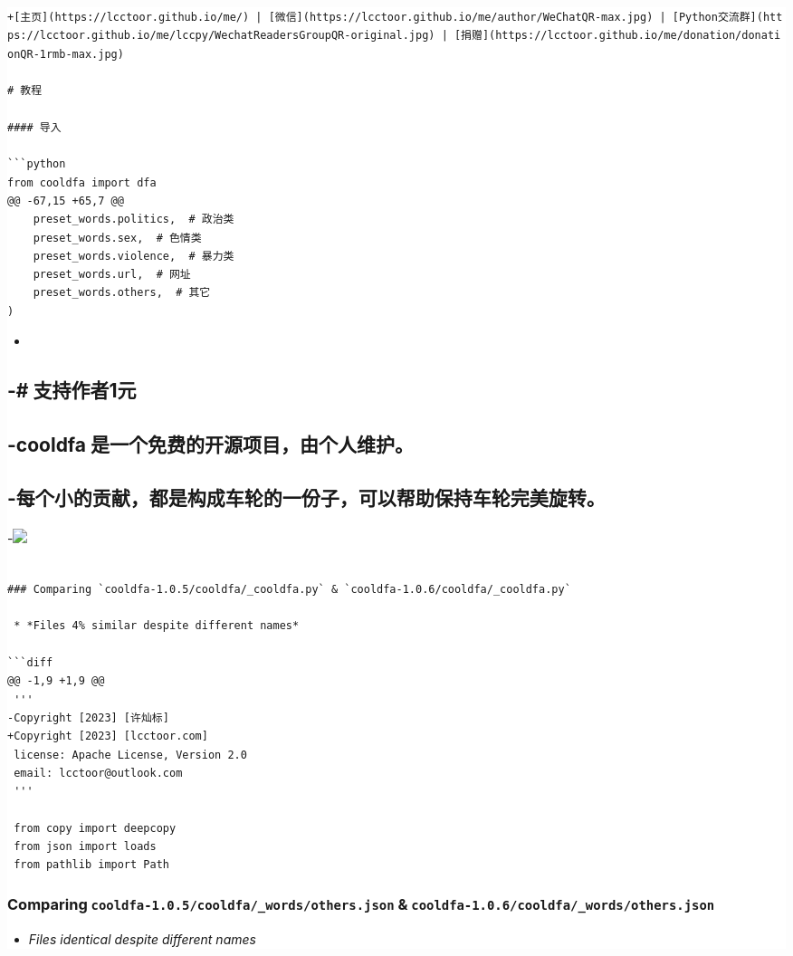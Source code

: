  ```
+[主页](https://lcctoor.github.io/me/) | [微信](https://lcctoor.github.io/me/author/WeChatQR-max.jpg) | [Python交流群](https://lcctoor.github.io/me/lccpy/WechatReadersGroupQR-original.jpg) | [捐赠](https://lcctoor.github.io/me/donation/donationQR-1rmb-max.jpg)
 
 # 教程
 
 #### 导入
 
 ```python
 from cooldfa import dfa
@@ -67,15 +65,7 @@
     preset_words.politics,  # 政治类
     preset_words.sex,  # 色情类
     preset_words.violence,  # 暴力类
     preset_words.url,  # 网址
     preset_words.others,  # 其它
 )
 ```
-
-# 支持作者1元
-
-cooldfa 是一个免费的开源项目，由个人维护。
-
-每个小的贡献，都是构成车轮的一份子，可以帮助保持车轮完美旋转。
-
-<img src="https://raw.githubusercontent.com/lcctoor/me/main/donation/donationQR-1rmb-max.jpg" width="200px">
```

### Comparing `cooldfa-1.0.5/cooldfa/_cooldfa.py` & `cooldfa-1.0.6/cooldfa/_cooldfa.py`

 * *Files 4% similar despite different names*

```diff
@@ -1,9 +1,9 @@
 '''
-Copyright [2023] [许灿标]
+Copyright [2023] [lcctoor.com]
 license: Apache License, Version 2.0
 email: lcctoor@outlook.com
 '''
 
 from copy import deepcopy
 from json import loads
 from pathlib import Path
```

### Comparing `cooldfa-1.0.5/cooldfa/_words/others.json` & `cooldfa-1.0.6/cooldfa/_words/others.json`

 * *Files identical despite different names*
